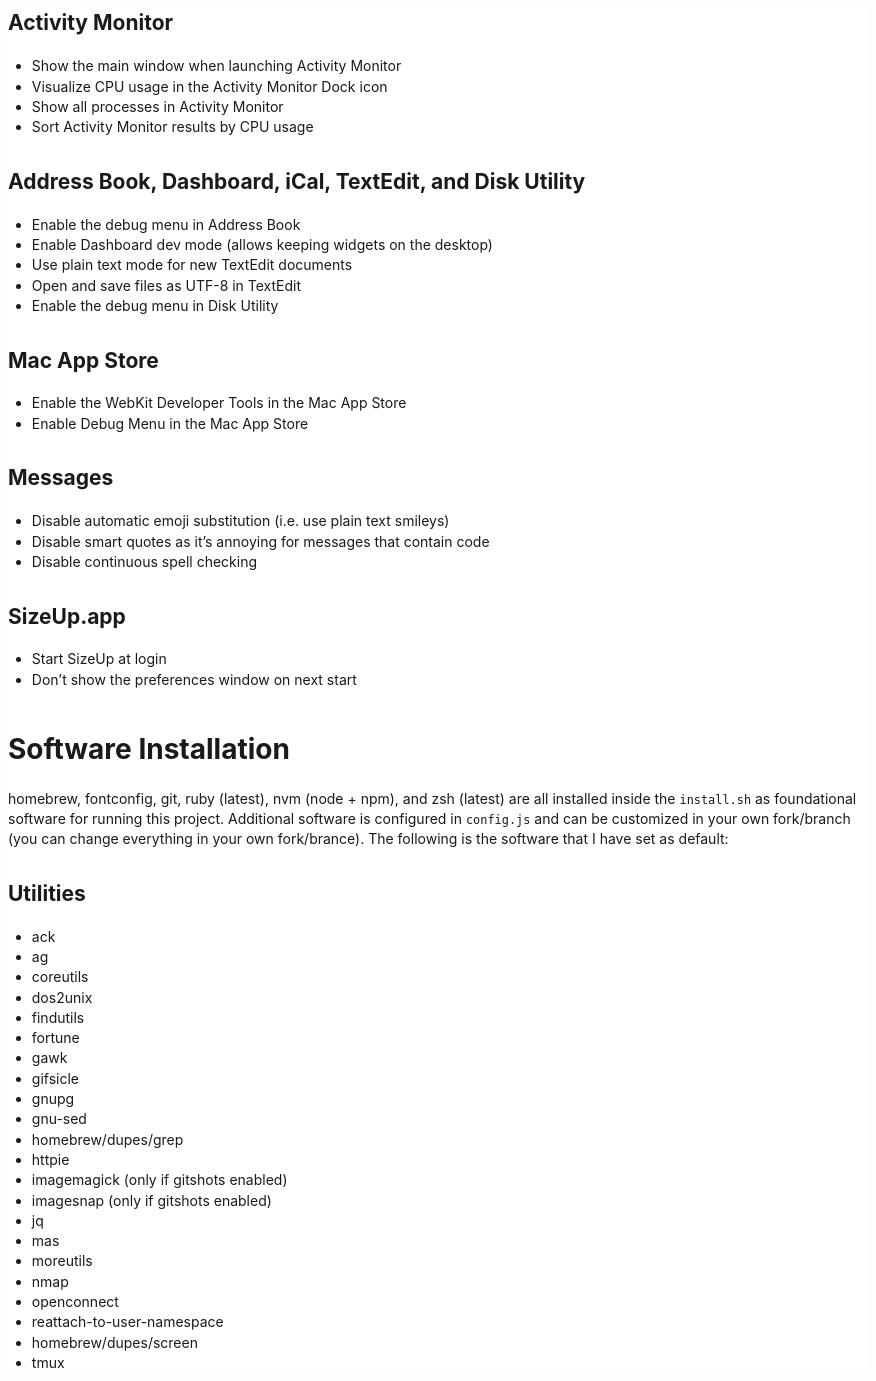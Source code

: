 ## Activity Monitor
- Show the main window when launching Activity Monitor
- Visualize CPU usage in the Activity Monitor Dock icon
- Show all processes in Activity Monitor
- Sort Activity Monitor results by CPU usage

## Address Book, Dashboard, iCal, TextEdit, and Disk Utility
- Enable the debug menu in Address Book
- Enable Dashboard dev mode (allows keeping widgets on the desktop)
- Use plain text mode for new TextEdit documents
- Open and save files as UTF-8 in TextEdit
- Enable the debug menu in Disk Utility

## Mac App Store
- Enable the WebKit Developer Tools in the Mac App Store
- Enable Debug Menu in the Mac App Store

## Messages
- Disable automatic emoji substitution (i.e. use plain text smileys)
- Disable smart quotes as it’s annoying for messages that contain code
- Disable continuous spell checking

## SizeUp.app
- Start SizeUp at login
- Don’t show the preferences window on next start

# Software Installation

homebrew, fontconfig, git, ruby (latest), nvm (node + npm), and zsh (latest) are all installed inside the `install.sh` as foundational software for running this project.
Additional software is configured in `config.js` and can be customized in your own fork/branch (you can change everything in your own fork/brance).
The following is the software that I have set as default:

## Utilities

* ack
* ag
* coreutils
* dos2unix
* findutils
* fortune
* gawk
* gifsicle
* gnupg
* gnu-sed
* homebrew/dupes/grep
* httpie
* imagemagick (only if gitshots enabled)
* imagesnap (only if gitshots enabled)
* jq
* mas
* moreutils
* nmap
* openconnect
* reattach-to-user-namespace
* homebrew/dupes/screen
* tmux